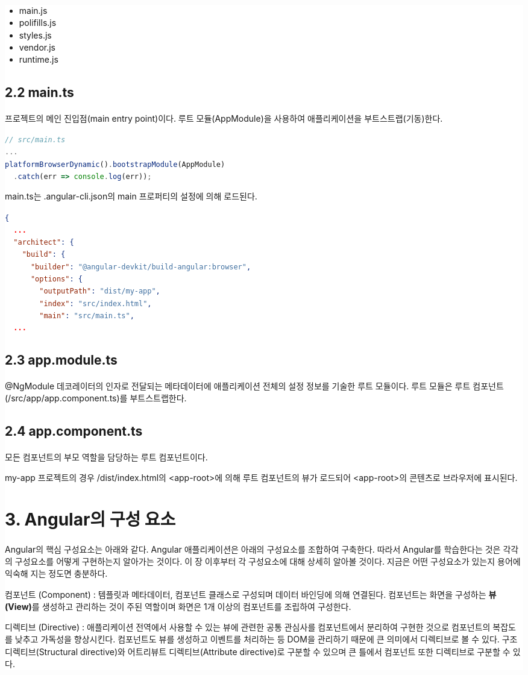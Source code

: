 - main.js
- polifills.js
- styles.js
- vendor.js
- runtime.js

## 2.2 main.ts

프로젝트의 메인 진입점(main entry point)이다. 루트 모듈(AppModule)을 사용하여 애플리케이션을 부트스트랩(기동)한다.

```typescript
// src/main.ts
...
platformBrowserDynamic().bootstrapModule(AppModule)
  .catch(err => console.log(err));
```

main.ts는 .angular-cli.json의 main 프로퍼티의 설정에 의해 로드된다.

```json
{
  ...
  "architect": {
    "build": {
      "builder": "@angular-devkit/build-angular:browser",
      "options": {
        "outputPath": "dist/my-app",
        "index": "src/index.html",
        "main": "src/main.ts",
  ...
```

## 2.3 app.module.ts

@NgModule 데코레이터의 인자로 전달되는 메타데이터에 애플리케이션 전체의 설정 정보를 기술한 루트 모듈이다. 루트 모듈은 루트 컴포넌트(/src/app/app.component.ts)를 부트스트랩한다.

## 2.4 app.component.ts

모든 컴포넌트의 부모 역할을 담당하는 루트 컴포넌트이다.

my-app 프로젝트의 경우 /dist/index.html의 \<app-root\>에 의해 루트 컴포넌트의 뷰가 로드되어 \<app-root\>의 콘텐츠로 브라우저에 표시된다.

# 3. Angular의 구성 요소

Angular의 핵심 구성요소는 아래와 같다. Angular 애플리케이션은 아래의 구성요소를 조합하여 구축한다. 따라서 Angular를 학습한다는 것은 각각의 구성요소를 어떻게 구현하는지 알아가는 것이다. 이 장 이후부터 각 구성요소에 대해 상세히 알아볼 것이다. 지금은 어떤 구성요소가 있는지 용어에 익숙해 지는 정도면 충분하다.

컴포넌트 (Component)
: 템플릿과 메타데이터, 컴포넌트 클래스로 구성되며 데이터 바인딩에 의해 연결된다. 컴포넌트는 화면을 구성하는 <strong>뷰(View)</strong>를 생성하고 관리하는 것이 주된 역할이며 화면은 1개 이상의 컴포넌트를 조립하여 구성한다.

디렉티브 (Directive)
: 애플리케이션 전역에서 사용할 수 있는 뷰에 관련한 공통 관심사를 컴포넌트에서 분리하여 구현한 것으로 컴포넌트의 복잡도를 낮추고 가독성을 향상시킨다. 컴포넌트도 뷰를 생성하고 이벤트를 처리하는 등 DOM을 관리하기 때문에 큰 의미에서 디렉티브로 볼 수 있다. 구조 디렉티브(Structural directive)와 어트리뷰트 디렉티브(Attribute directive)로 구분할 수 있으며 큰 틀에서 컴포넌트 또한 디렉티브로 구분할 수 있다.
